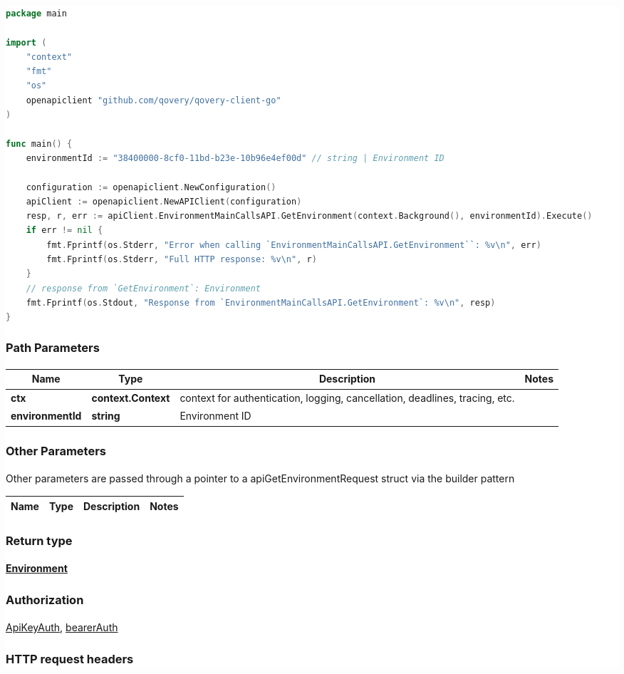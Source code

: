 ```go
package main

import (
	"context"
	"fmt"
	"os"
	openapiclient "github.com/qovery/qovery-client-go"
)

func main() {
	environmentId := "38400000-8cf0-11bd-b23e-10b96e4ef00d" // string | Environment ID

	configuration := openapiclient.NewConfiguration()
	apiClient := openapiclient.NewAPIClient(configuration)
	resp, r, err := apiClient.EnvironmentMainCallsAPI.GetEnvironment(context.Background(), environmentId).Execute()
	if err != nil {
		fmt.Fprintf(os.Stderr, "Error when calling `EnvironmentMainCallsAPI.GetEnvironment``: %v\n", err)
		fmt.Fprintf(os.Stderr, "Full HTTP response: %v\n", r)
	}
	// response from `GetEnvironment`: Environment
	fmt.Fprintf(os.Stdout, "Response from `EnvironmentMainCallsAPI.GetEnvironment`: %v\n", resp)
}
```

### Path Parameters


Name | Type | Description  | Notes
------------- | ------------- | ------------- | -------------
**ctx** | **context.Context** | context for authentication, logging, cancellation, deadlines, tracing, etc.
**environmentId** | **string** | Environment ID | 

### Other Parameters

Other parameters are passed through a pointer to a apiGetEnvironmentRequest struct via the builder pattern


Name | Type | Description  | Notes
------------- | ------------- | ------------- | -------------


### Return type

[**Environment**](Environment.md)

### Authorization

[ApiKeyAuth](../README.md#ApiKeyAuth), [bearerAuth](../README.md#bearerAuth)

### HTTP request headers
